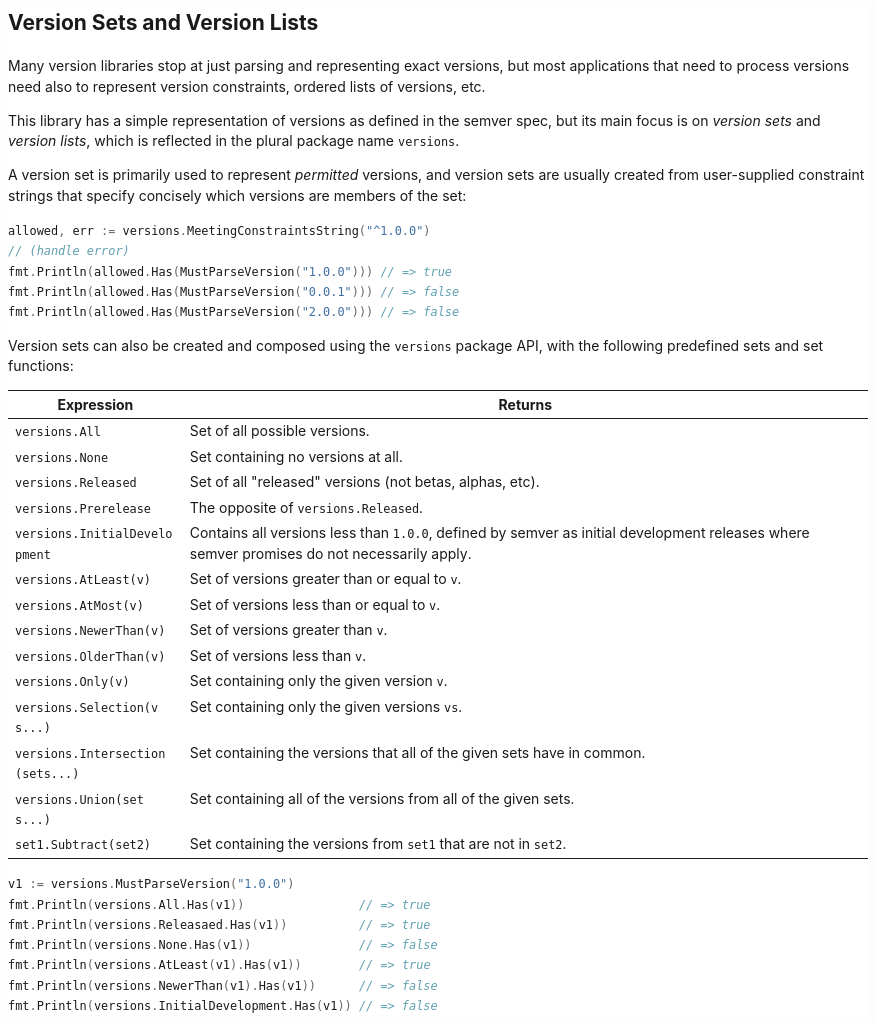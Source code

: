 ## Version Sets and Version Lists

Many version libraries stop at just parsing and representing exact versions,
but most applications that need to process versions need also to represent
version constraints, ordered lists of versions, etc.

This library has a simple representation of versions as defined in the
semver spec, but its main focus is on _version sets_ and _version lists_,
which is reflected in the plural package name `versions`.

A version set is primarily used to represent _permitted_ versions, and
version sets are usually created from user-supplied constraint strings
that specify concisely which versions are members of the set:

```go
allowed, err := versions.MeetingConstraintsString("^1.0.0")
// (handle error)
fmt.Println(allowed.Has(MustParseVersion("1.0.0"))) // => true
fmt.Println(allowed.Has(MustParseVersion("0.0.1"))) // => false
fmt.Println(allowed.Has(MustParseVersion("2.0.0"))) // => false
```

Version sets can also be created and composed using the `versions`
package API, with the following predefined sets and set functions:

| Expression | Returns |
| ---------- | ------- |
| `versions.All` | Set of all possible versions. |
| `versions.None` | Set containing no versions at all. |
| `versions.Released` | Set of all "released" versions (not betas, alphas, etc). |
| `versions.Prerelease` | The opposite of `versions.Released`. |
| `versions.InitialDevelopment` | Contains all versions less than `1.0.0`, defined by semver as initial development releases where semver promises do not necessarily apply. |
| `versions.AtLeast(v)` | Set of versions greater than or equal to `v`. |
| `versions.AtMost(v)` | Set of versions less than or equal to `v`. |
| `versions.NewerThan(v)` | Set of versions greater than `v`. |
| `versions.OlderThan(v)` | Set of versions less than `v`. |
| `versions.Only(v)` | Set containing only the given version `v`. |
| `versions.Selection(vs...)` | Set containing only the given versions `vs`. |
| `versions.Intersection(sets...)` | Set containing the versions that all of the given sets have in common. |
| `versions.Union(sets...)` | Set containing all of the versions from all of the given sets. |
| `set1.Subtract(set2)` | Set containing the versions from `set1` that are not in `set2`. |

```go
v1 := versions.MustParseVersion("1.0.0")
fmt.Println(versions.All.Has(v1))                // => true
fmt.Println(versions.Releasaed.Has(v1))          // => true
fmt.Println(versions.None.Has(v1))               // => false
fmt.Println(versions.AtLeast(v1).Has(v1))        // => true
fmt.Println(versions.NewerThan(v1).Has(v1))      // => false
fmt.Println(versions.InitialDevelopment.Has(v1)) // => false
```
